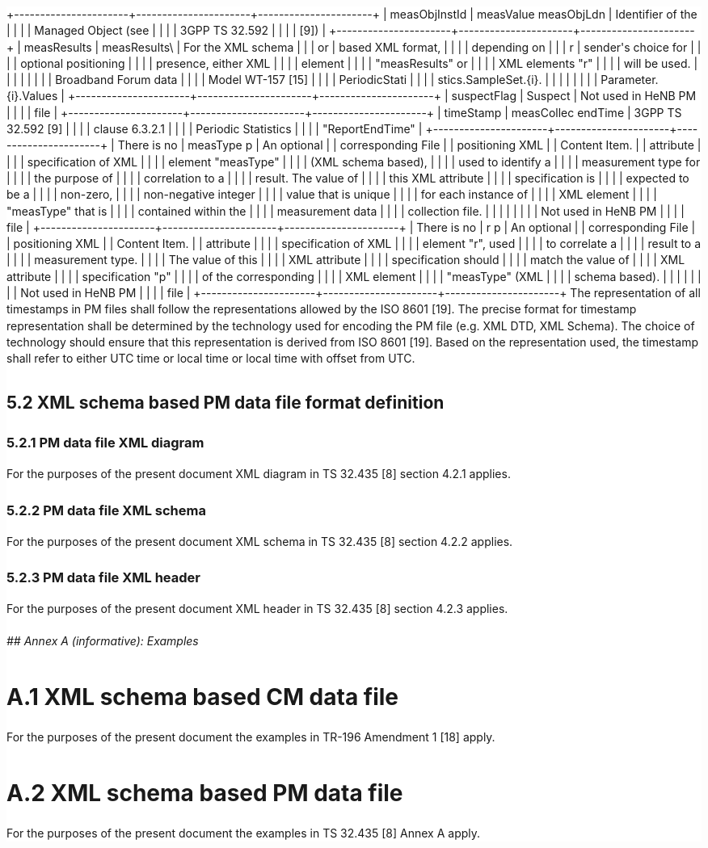 +----------------------+----------------------+----------------------+ | measObjInstId | measValue measObjLdn | Identifier of the | | | | Managed Object (see | | | | 3GPP TS 32.592 | | | | [9]) | +----------------------+----------------------+----------------------+ | measResults | measResults\ | For the XML schema | | | or | based XML format, | | | | depending on | | | r | sender\'s choice for | | | | optional positioning | | | | presence, either XML | | | | element | | | | \"measResults\" or | | | | XML elements \"r\" | | | | will be used. | | | | | | | | Broadband Forum data | | | | Model WT-157 [15] | | | | PeriodicStati | | | | stics.SampleSet.{i}. | | | | | | | | Parameter.{i}.Values | +----------------------+----------------------+----------------------+ | suspectFlag | Suspect | Not used in HeNB PM | | | | file | +----------------------+----------------------+----------------------+ | timeStamp | measCollec endTime | 3GPP TS 32.592 [9] | | | | clause 6.3.2.1 | | | | Periodic Statistics | | | | "ReportEndTime" | +----------------------+----------------------+----------------------+ | There is no | measType p | An optional | | corresponding File | | positioning XML | | Content Item. | | attribute | | | | specification of XML | | | | element \"measType\" | | | | (XML schema based), | | | | used to identify a | | | | measurement type for | | | | the purpose of | | | | correlation to a | | | | result. The value of | | | | this XML attribute | | | | specification is | | | | expected to be a | | | | non-zero, | | | | non-negative integer | | | | value that is unique | | | | for each instance of | | | | XML element | | | | \"measType\" that is | | | | contained within the | | | | measurement data | | | | collection file. | | | | | | | | Not used in HeNB PM | | | | file | +----------------------+----------------------+----------------------+ | There is no | r p | An optional | | corresponding File | | positioning XML | | Content Item. | | attribute | | | | specification of XML | | | | element \"r\", used | | | | to correlate a | | | | result to a | | | | measurement type. | | | | The value of this | | | | XML attribute | | | | specification should | | | | match the value of | | | | XML attribute | | | | specification \"p\" | | | | of the corresponding | | | | XML element | | | | \"measType\" (XML | | | | schema based). | | | | | | | | Not used in HeNB PM | | | | file | +----------------------+----------------------+----------------------+
The representation of all timestamps in PM files shall follow the
representations allowed by the ISO 8601 [19].
The precise format for timestamp representation shall be determined by the
technology used for encoding the PM file (e.g. XML DTD, XML Schema). The
choice of technology should ensure that this representation is derived from
ISO 8601 [19]. Based on the representation used, the timestamp shall refer to
either UTC time or local time or local time with offset from UTC.
## 5.2 XML schema based PM data file format definition
### 5.2.1 PM data file XML diagram
For the purposes of the present document XML diagram in TS 32.435 [8] section
4.2.1 applies.
### 5.2.2 PM data file XML schema
For the purposes of the present document XML schema in TS 32.435 [8] section
4.2.2 applies.
### 5.2.3 PM data file XML header
For the purposes of the present document XML header in TS 32.435 [8] section
4.2.3 applies.
###### ## Annex A (informative): Examples
# A.1 XML schema based CM data file
For the purposes of the present document the examples in TR-196 Amendment 1
[18] apply.
# A.2 XML schema based PM data file
For the purposes of the present document the examples in TS 32.435 [8] Annex A
apply.
#